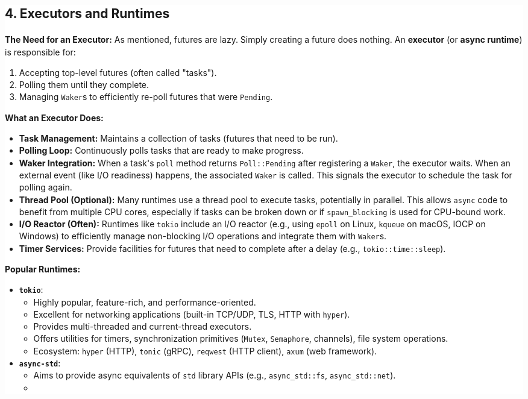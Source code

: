 ## 4. Executors and Runtimes

**The Need for an Executor:**
As mentioned, futures are lazy. Simply creating a future does nothing. An **executor** (or **async runtime**) is responsible for:
1.  Accepting top-level futures (often called "tasks").
2.  Polling them until they complete.
3.  Managing `Waker`s to efficiently re-poll futures that were `Pending`.

**What an Executor Does:**
*   **Task Management:** Maintains a collection of tasks (futures that need to be run).
*   **Polling Loop:** Continuously polls tasks that are ready to make progress.
*   **Waker Integration:** When a task's `poll` method returns `Poll::Pending` after registering a `Waker`, the executor waits. When an external event (like I/O readiness) happens, the associated `Waker` is called. This signals the executor to schedule the task for polling again.
*   **Thread Pool (Optional):** Many runtimes use a thread pool to execute tasks, potentially in parallel. This allows `async` code to benefit from multiple CPU cores, especially if tasks can be broken down or if `spawn_blocking` is used for CPU-bound work.
*   **I/O Reactor (Often):** Runtimes like `tokio` include an I/O reactor (e.g., using `epoll` on Linux, `kqueue` on macOS, IOCP on Windows) to efficiently manage non-blocking I/O operations and integrate them with `Waker`s.
*   **Timer Services:** Provide facilities for futures that need to complete after a delay (e.g., `tokio::time::sleep`).

**Popular Runtimes:**
*   **`tokio`**:
    *   Highly popular, feature-rich, and performance-oriented.
    *   Excellent for networking applications (built-in TCP/UDP, TLS, HTTP with `hyper`).
    *   Provides multi-threaded and current-thread executors.
    *   Offers utilities for timers, synchronization primitives (`Mutex`, `Semaphore`, channels), file system operations.
    *   Ecosystem: `hyper` (HTTP), `tonic` (gRPC), `reqwest` (HTTP client), `axum` (web framework).
*   **`async-std`**:
    *   Aims to provide async equivalents of `std` library APIs (e.g., `async_std::fs`, `async_std::net`).
    *